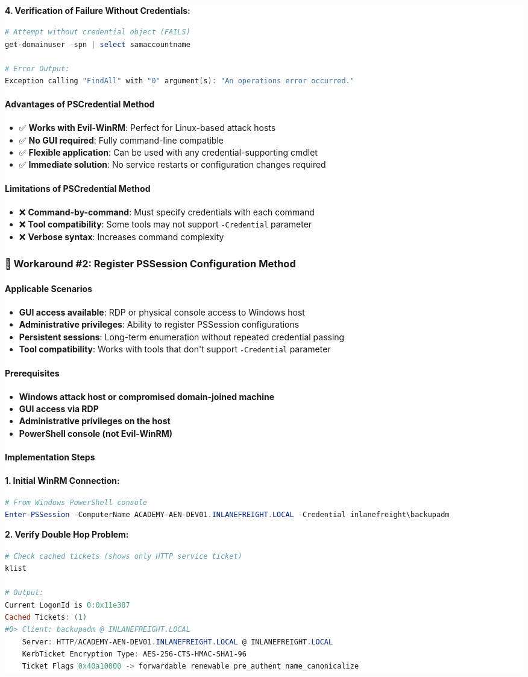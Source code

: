 **4. Verification of Failure Without Credentials:**
```powershell
# Attempt without credential object (FAILS)
get-domainuser -spn | select samaccountname

# Error Output:
Exception calling "FindAll" with "0" argument(s): "An operations error occurred."
```

#### **Advantages of PSCredential Method**
- ✅ **Works with Evil-WinRM**: Perfect for Linux-based attack hosts
- ✅ **No GUI required**: Fully command-line compatible
- ✅ **Flexible application**: Can be used with any credential-supporting cmdlet
- ✅ **Immediate solution**: No service restarts or configuration changes required

#### **Limitations of PSCredential Method**
- ❌ **Command-by-command**: Must specify credentials with each command
- ❌ **Tool compatibility**: Some tools may not support `-Credential` parameter
- ❌ **Verbose syntax**: Increases command complexity

### **🔧 Workaround #2: Register PSSession Configuration Method**

#### **Applicable Scenarios**
- **GUI access available**: RDP or physical console access to Windows host
- **Administrative privileges**: Ability to register PSSession configurations
- **Persistent sessions**: Long-term enumeration without repeated credential passing
- **Tool compatibility**: Works with tools that don't support `-Credential` parameter

#### **Prerequisites**
- **Windows attack host or compromised domain-joined machine**
- **GUI access via RDP**
- **Administrative privileges on the host**
- **PowerShell console (not Evil-WinRM)**

#### **Implementation Steps**

**1. Initial WinRM Connection:**
```powershell
# From Windows PowerShell console
Enter-PSSession -ComputerName ACADEMY-AEN-DEV01.INLANEFREIGHT.LOCAL -Credential inlanefreight\backupadm
```

**2. Verify Double Hop Problem:**
```powershell
# Check cached tickets (shows only HTTP service ticket)
klist

# Output:
Current LogonId is 0:0x11e387
Cached Tickets: (1)
#0> Client: backupadm @ INLANEFREIGHT.LOCAL
    Server: HTTP/ACADEMY-AEN-DEV01.INLANEFREIGHT.LOCAL @ INLANEFREIGHT.LOCAL
    KerbTicket Encryption Type: AES-256-CTS-HMAC-SHA1-96
    Ticket Flags 0x40a10000 -> forwardable renewable pre_authent name_canonicalize
```

